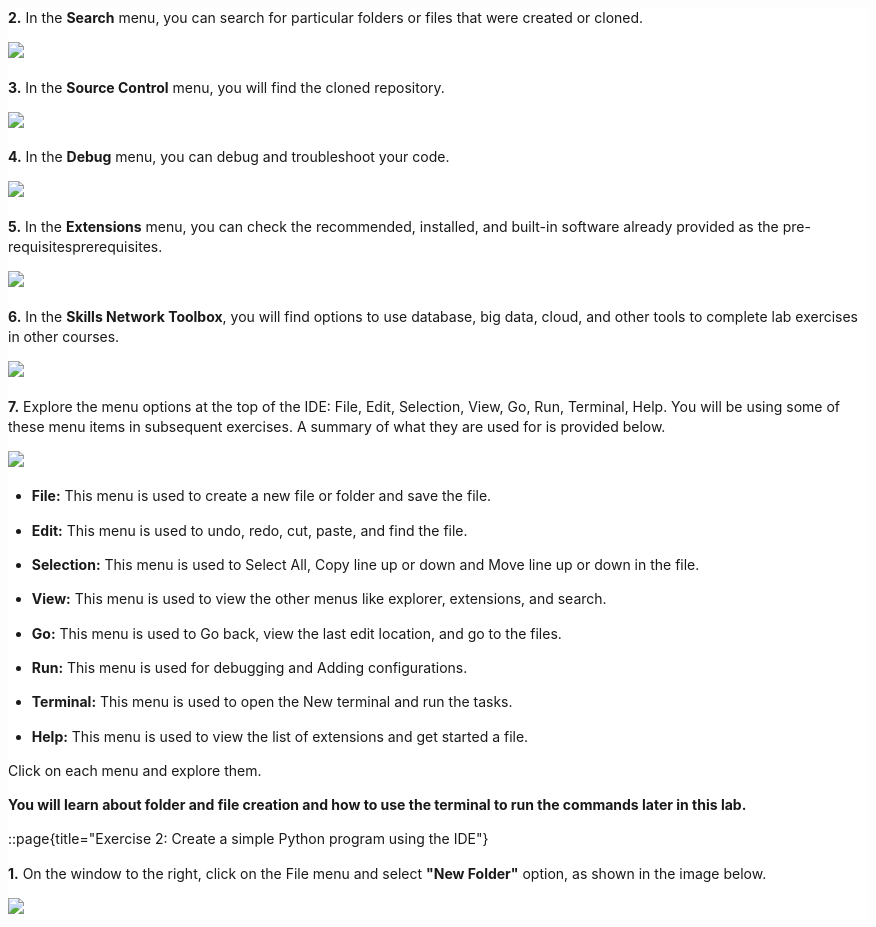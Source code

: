 **2.** In the **Search** menu, you can search for particular folders or files that were created or cloned.

<img src="https://cf-courses-data.s3.us.cloud-object-storage.appdomain.cloud/IBMSkillsNetwork-PY0224EN-Coursera/labs/v1/labs/images/search.png" width="75%"> 

**3.** In the **Source Control** menu, you will find the cloned repository.

<img src="https://cf-courses-data.s3.us.cloud-object-storage.appdomain.cloud/IBMSkillsNetwork-PY0224EN-Coursera/labs/v1/labs/images/source_control.png" width="75%"> 

**4.** In the **Debug** menu, you can debug and troubleshoot your code.

<img src="https://cf-courses-data.s3.us.cloud-object-storage.appdomain.cloud/IBMSkillsNetwork-PY0224EN-Coursera/labs/v1/labs/images/debug.png" width="75%"> 

**5.** In the **Extensions** menu, you can check the recommended, installed, and built-in software already provided as the pre-requisitesprerequisites. 

<img src="https://cf-courses-data.s3.us.cloud-object-storage.appdomain.cloud/IBMSkillsNetwork-PY0224EN-Coursera/labs/v1/labs/images/extention.png" width="75%"> 

**6.** In the **Skills Network Toolbox**, you will find options to use database, big data, cloud, and other tools to complete lab exercises in other courses.

<img src="https://cf-courses-data.s3.us.cloud-object-storage.appdomain.cloud/IBMSkillsNetwork-PY0224EN-Coursera/labs/v1/labs/images/toolbox.png" width="75%"> 

**7.** Explore the menu options at the top of the IDE: File, Edit, Selection, View, Go, Run, Terminal, Help. You will be using some of these menu items in subsequent exercises. A summary of what they are used for is provided below.

<img src="https://cf-courses-data.s3.us.cloud-object-storage.appdomain.cloud/IBMSkillsNetwork-PY0224EN-Coursera/labs/v1/labs/images/menu.png" width="75%"> 

- **File:** This menu is used to create a new file or folder and save the file.

- **Edit:** This menu is used to undo, redo, cut, paste, and find the file.

- **Selection:** This menu is used to Select All, Copy line up or down and Move line up or down in the file.

- **View:** This menu is used to view the other menus like explorer, extensions, and search.

- **Go:** This menu is used to Go back, view the last edit location, and go to the files.

- **Run:** This menu is used for debugging and Adding configurations.

- **Terminal:** This menu is used to open the New terminal and run the tasks.

- **Help:** This menu is used to view the list of extensions and get started a file.

Click on each menu and explore them.

**You will learn about folder and file creation and how to use the terminal to run the commands later in this lab.**

::page{title="Exercise 2: Create a simple Python program using the IDE"}

**1.** On the window to the right, click on the File menu and select **"New Folder"** option, as shown in the image below.

<img src="https://cf-courses-data.s3.us.cloud-object-storage.appdomain.cloud/IBMSkillsNetwork-PY0224EN-Coursera/labs/v1/labs/images/folder.png" width="75%"> 
